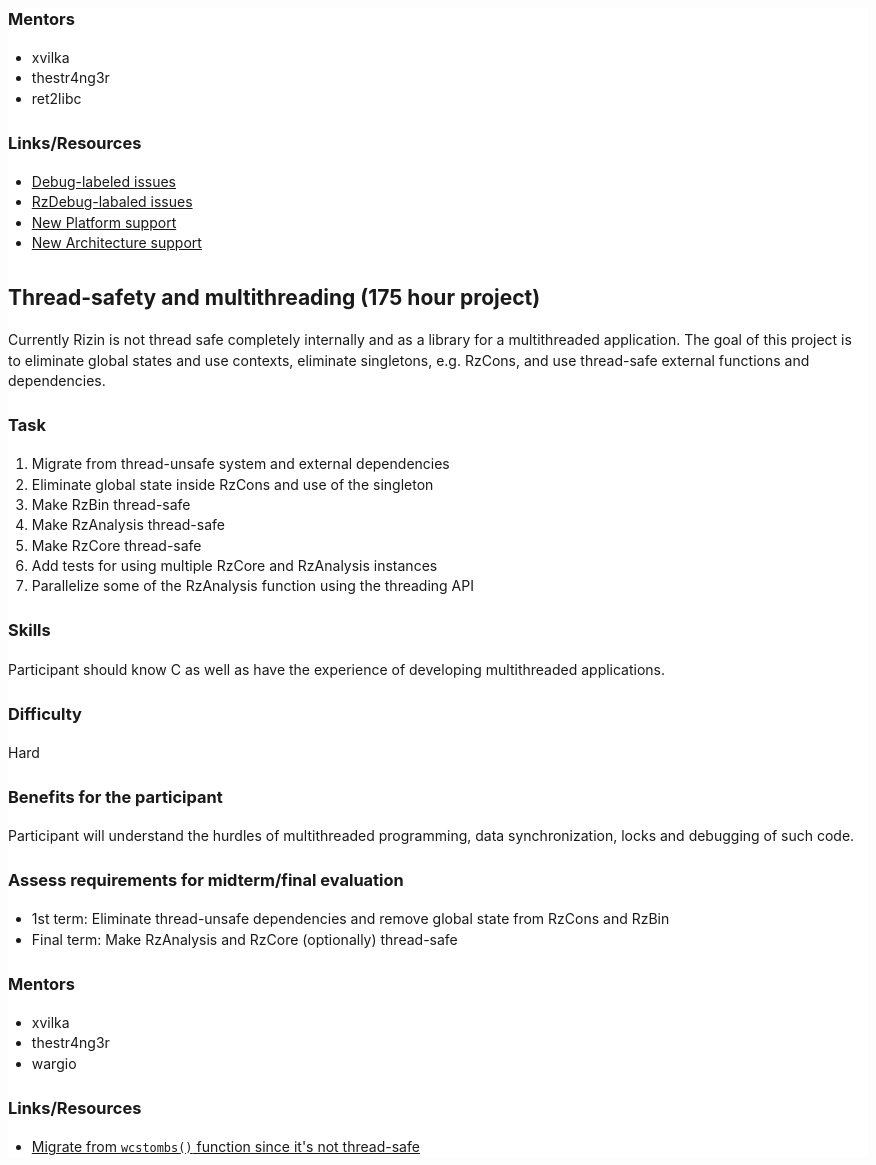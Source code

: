 ### Mentors
 - xvilka
 - thestr4ng3r
 - ret2libc

### Links/Resources
- [Debug-labeled issues](https://github.com/rizinorg/rizin/labels/Debug)
- [RzDebug-labaled issues](https://github.com/rizinorg/rizin/labels/RzDebug)
- [New Platform support](https://github.com/rizinorg/ideas/labels/New%20Platform)
- [New Architecture support](https://github.com/rizinorg/ideas/labels/New%20Architecture)

## Thread-safety and multithreading (175 hour project)

Currently Rizin is not thread safe completely internally and as a library for a multithreaded
application. The goal of this project is to eliminate global states and use contexts,
eliminate singletons, e.g. RzCons, and use thread-safe external functions and dependencies.

### Task
1. Migrate from thread-unsafe system and external dependencies
2. Eliminate global state inside RzCons and use of the singleton
3. Make RzBin thread-safe
4. Make RzAnalysis thread-safe
5. Make RzCore thread-safe
6. Add tests for using multiple RzCore and RzAnalysis instances
7. Parallelize some of the RzAnalysis function using the threading API

### Skills
Participant should know C as well as have the experience of developing multithreaded applications.

### Difficulty
Hard

### Benefits for the participant
Participant will understand the hurdles of multithreaded programming, data synchronization, locks and debugging of such code.

### Assess requirements for midterm/final evaluation
- 1st term: Eliminate thread-unsafe dependencies and remove global state from RzCons and RzBin
- Final term: Make RzAnalysis and RzCore (optionally) thread-safe

### Mentors
 - xvilka
 - thestr4ng3r
 - wargio

### Links/Resources
- [Migrate from `wcstombs()` function since it's not thread-safe](https://github.com/rizinorg/rizin/issues/1058)
